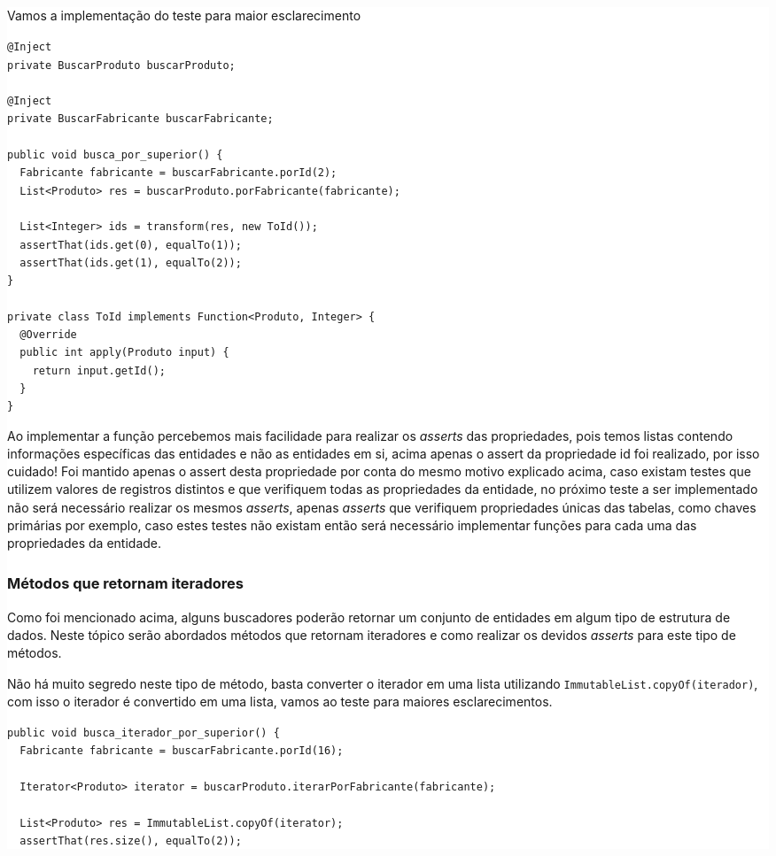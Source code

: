Vamos a implementação do teste para maior esclarecimento

    @Inject
    private BuscarProduto buscarProduto;
    
    @Inject
    private BuscarFabricante buscarFabricante;
    
    public void busca_por_superior() {
      Fabricante fabricante = buscarFabricante.porId(2);
      List<Produto> res = buscarProduto.porFabricante(fabricante);
    
      List<Integer> ids = transform(res, new ToId());
      assertThat(ids.get(0), equalTo(1));
      assertThat(ids.get(1), equalTo(2));
    }
    
    private class ToId implements Function<Produto, Integer> {
      @Override
      public int apply(Produto input) {
        return input.getId();
      }
    }
    
Ao implementar a função percebemos mais facilidade para realizar os _asserts_ das propriedades, pois 
temos listas contendo informações específicas das entidades e não as entidades em si, acima apenas o 
assert da propriedade id foi realizado, por isso cuidado! Foi mantido apenas o assert desta propriedade
por conta do mesmo motivo explicado acima, caso existam testes que utilizem valores de registros 
distintos e que verifiquem todas as propriedades da entidade, no próximo teste a ser implementado não
será necessário realizar os mesmos _asserts_, apenas _asserts_ que verifiquem propriedades únicas das tabelas,
como chaves primárias por exemplo, caso estes testes não existam então será necessário implementar
funções para cada uma das propriedades da entidade.

### Métodos<a id="ce_2"> </a>que retornam iteradores

Como foi mencionado acima, alguns buscadores poderão retornar um conjunto de entidades em algum tipo de 
estrutura de dados. Neste tópico serão abordados métodos que retornam iteradores e como realizar 
os devidos _asserts_ para este tipo de métodos.

Não há muito segredo neste tipo de método, basta converter o iterador em uma lista utilizando
`ImmutableList.copyOf(iterador)`, com isso o iterador é convertido em uma lista, vamos ao teste
para maiores esclarecimentos.

    public void busca_iterador_por_superior() {
      Fabricante fabricante = buscarFabricante.porId(16);

      Iterator<Produto> iterator = buscarProduto.iterarPorFabricante(fabricante);

      List<Produto> res = ImmutableList.copyOf(iterator);
      assertThat(res.size(), equalTo(2));
